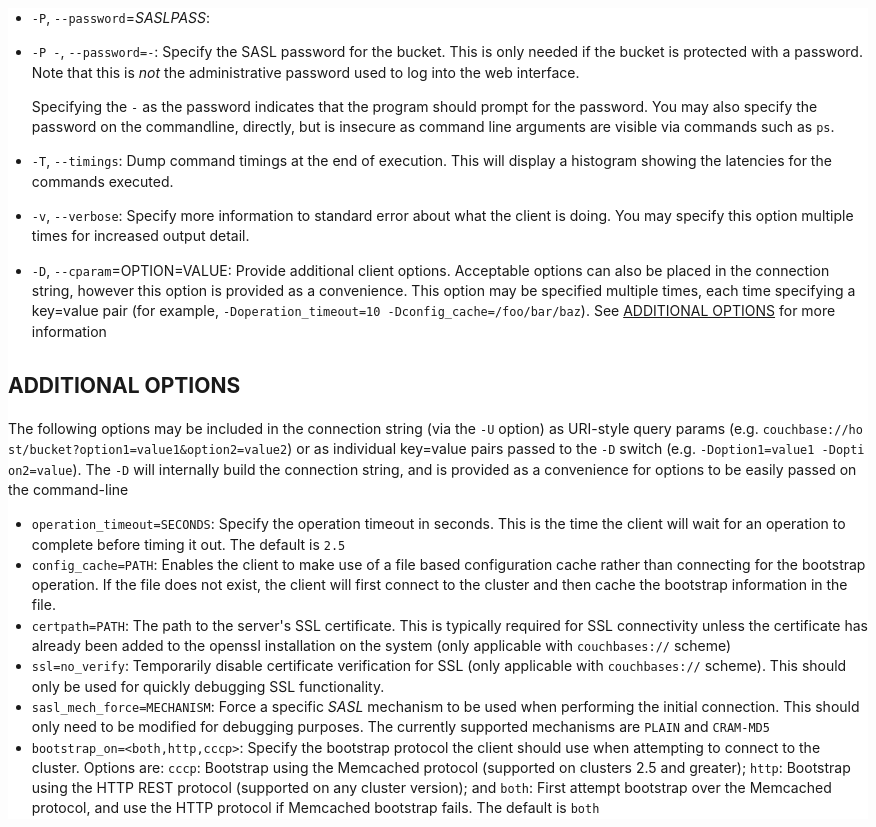 * `-P`, `--password`=_SASLPASS_:
* `-P -`, `--password=-`:
  Specify the SASL password for the bucket. This is only needed if the bucket is
  protected with a password. Note that this is _not_ the administrative password
  used to log into the web interface.

  Specifying the `-` as the password indicates that the program should prompt for the
  password. You may also specify the password on the commandline, directly,
  but is insecure as command line arguments are visible via commands such as `ps`.

* `-T`, `--timings`:
  Dump command timings at the end of execution. This will display a histogram
  showing the latencies for the commands executed.

* `-v`, `--verbose`:
  Specify more information to standard error about what the client is doing. You may
  specify this option multiple times for increased output detail.

* `-D`, `--cparam`=OPTION=VALUE:
  Provide additional client options. Acceptable options can also be placed
  in the connection string, however this option is provided as a convenience.
  This option may be specified multiple times, each time specifying a key=value
  pair (for example, `-Doperation_timeout=10 -Dconfig_cache=/foo/bar/baz`).
  See [ADDITIONAL OPTIONS](#additional-options) for more information


<a name="additional-options"></a>
## ADDITIONAL OPTIONS

The following options may be included in the connection string (via the `-U`
option) as URI-style query params (e.g.
`couchbase://host/bucket?option1=value1&option2=value2`) or as individual
key=value pairs passed to the `-D` switch (e.g. `-Doption1=value1
-Doption2=value`). The `-D` will internally build the connection string,
and is provided as a convenience for options to be easily passed on the
command-line

* `operation_timeout=SECONDS`:
  Specify the operation timeout in seconds. This is the time the client will
  wait for an operation to complete before timing it out. The default is `2.5`
* `config_cache=PATH`:
  Enables the client to make use of a file based configuration cache rather
  than connecting for the bootstrap operation. If the file does not exist, the
  client will first connect to the cluster and then cache the bootstrap information
  in the file.
* `certpath=PATH`:
  The path to the server's SSL certificate. This is typically required for SSL
  connectivity unless the certificate has already been added to the openssl
  installation on the system (only applicable with `couchbases://` scheme)
* `ssl=no_verify`:
  Temporarily disable certificate verification for SSL (only applicable with
  `couchbases://` scheme). This should only be used for quickly debugging SSL
  functionality.
* `sasl_mech_force=MECHANISM`:
  Force a specific _SASL_ mechanism to be used when performing the initial
  connection. This should only need to be modified for debugging purposes.
  The currently supported mechanisms are `PLAIN` and `CRAM-MD5`
* `bootstrap_on=<both,http,cccp>`:
  Specify the bootstrap protocol the client should use when attempting to connect
  to the cluster. Options are: `cccp`: Bootstrap using the Memcached protocol
  (supported on clusters 2.5 and greater); `http`: Bootstrap using the HTTP REST
  protocol (supported on any cluster version); and `both`: First attempt bootstrap
  over the Memcached protocol, and use the HTTP protocol if Memcached bootstrap fails.
  The default is `both`
